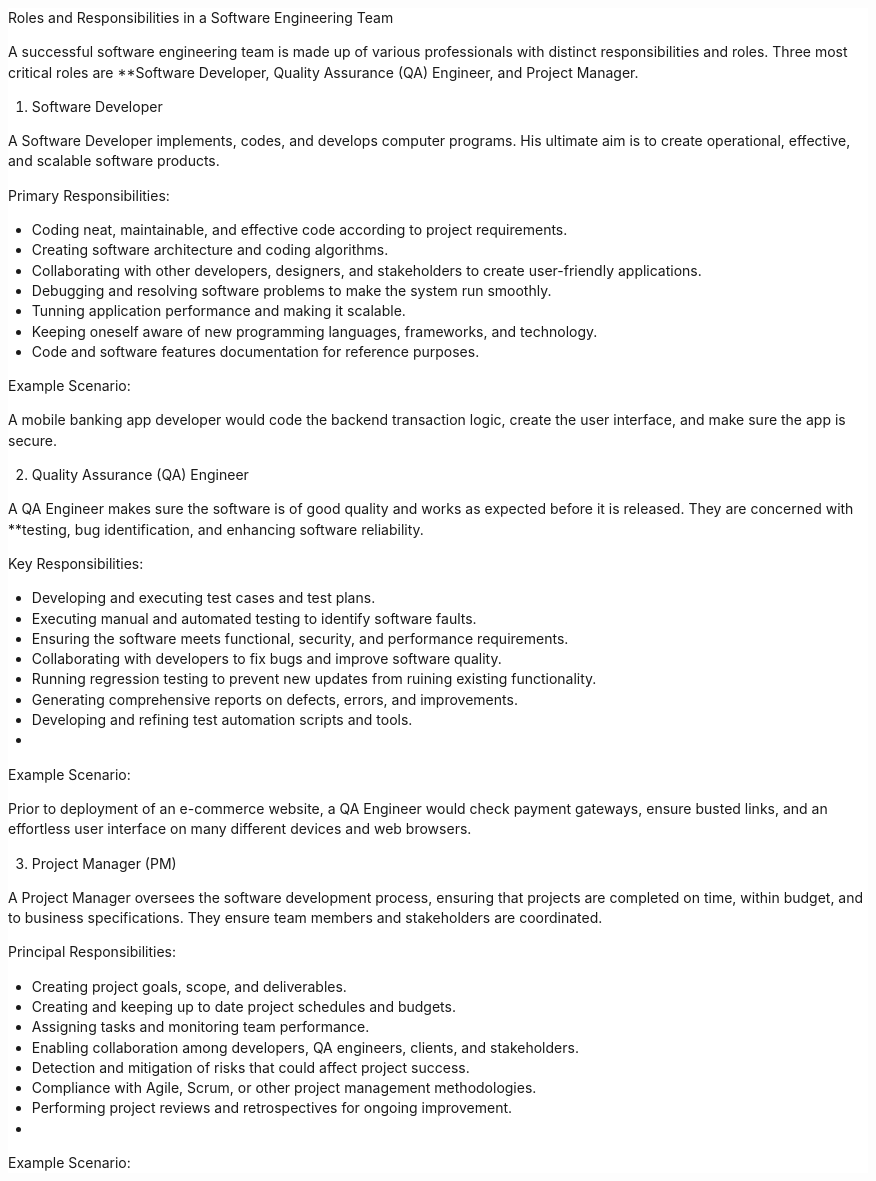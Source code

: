 Roles and Responsibilities in a Software Engineering Team

A successful software engineering team is made up of various professionals with distinct responsibilities and roles. Three most critical roles are **Software Developer, Quality Assurance (QA) Engineer, and Project Manager.

1. Software Developer

A Software Developer implements, codes, and develops computer programs. His ultimate aim is to create operational, effective, and scalable software products.

Primary Responsibilities:

- Coding neat, maintainable, and effective code according to project requirements.
- Creating software architecture and coding algorithms.
- Collaborating with other developers, designers, and stakeholders to create user-friendly applications.
- Debugging and resolving software problems to make the system run smoothly.
- Tunning application performance and making it scalable.
- Keeping oneself aware of new programming languages, frameworks, and technology.
- Code and software features documentation for reference purposes.

Example Scenario:

A mobile banking app developer would code the backend transaction logic, create the user interface, and make sure the app is secure.

2. Quality Assurance (QA) Engineer
   
A QA Engineer makes sure the software is of good quality and works as expected before it is released. They are concerned with **testing, bug identification, and enhancing software reliability.

Key Responsibilities:

- Developing and executing test cases and test plans.
- Executing manual and automated testing to identify software faults.
- Ensuring the software meets functional, security, and performance requirements.
- Collaborating with developers to fix bugs and improve software quality.
- Running regression testing to prevent new updates from ruining existing functionality.
- Generating comprehensive reports on defects, errors, and improvements.
- Developing and refining test automation scripts and tools.
- 
Example Scenario:

Prior to deployment of an e-commerce website, a QA Engineer would check payment gateways, ensure busted links, and an effortless user interface on many different devices and web browsers. 

3. Project Manager (PM)
   
A Project Manager oversees the software development process, ensuring that projects are completed on time, within budget, and to business specifications. They ensure team members and stakeholders are coordinated.

Principal Responsibilities:

- Creating project goals, scope, and deliverables.
- Creating and keeping up to date project schedules and budgets.
- Assigning tasks and monitoring team performance.
- Enabling collaboration among developers, QA engineers, clients, and stakeholders.
- Detection and mitigation of risks that could affect project success.
- Compliance with Agile, Scrum, or other project management methodologies.
- Performing project reviews and retrospectives for ongoing improvement.
- 
Example Scenario:
